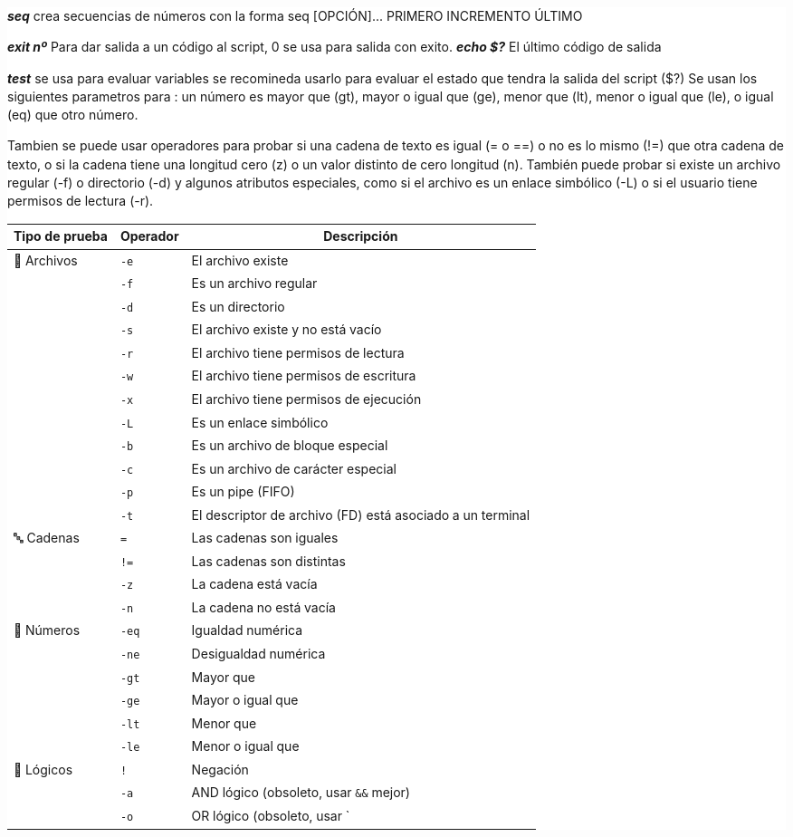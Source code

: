 ***seq*** crea secuencias de números con la forma seq [OPCIÓN]... PRIMERO INCREMENTO ÚLTIMO

***exit nº*** Para dar salida a un código al script, 0 se usa para salida con exito.
***echo $?*** El último código de salida 

***test*** se usa para evaluar variables se recomineda usarlo para evaluar el estado que tendra la salida del script ($?)
Se usan los siguientes parametros para :
un número es mayor que (gt), mayor o igual que (ge), menor que (lt), menor o igual que (le), o
igual (eq) que otro número.

Tambien se puede usar operadores para probar si una cadena de texto es igual (= o ==) o no es lo mismo (!=) que
otra cadena de texto, o si la cadena tiene una longitud cero (z) o un valor distinto de cero longitud
(n). También puede probar si existe un archivo regular (-f) o directorio (-d) y algunos atributos
especiales, como si el archivo es un enlace simbólico (-L) o si el usuario tiene permisos de lectura
(-r).
<br>

| Tipo de prueba     | Operador       | Descripción                                                                 |
|--------------------|----------------|-----------------------------------------------------------------------------|
| 📁 Archivos        | `-e`           | El archivo existe                                                           |
|                    | `-f`           | Es un archivo regular                                                       |
|                    | `-d`           | Es un directorio                                                            |
|                    | `-s`           | El archivo existe y no está vacío                                          |
|                    | `-r`           | El archivo tiene permisos de lectura                                       |
|                    | `-w`           | El archivo tiene permisos de escritura                                     |
|                    | `-x`           | El archivo tiene permisos de ejecución                                     |
|                    | `-L`           | Es un enlace simbólico                                                      |
|                    | `-b`           | Es un archivo de bloque especial                                            |
|                    | `-c`           | Es un archivo de carácter especial                                          |
|                    | `-p`           | Es un pipe (FIFO)                                                           |
|                    | `-t`           | El descriptor de archivo (FD) está asociado a un terminal                   |
| 🔤 Cadenas         | `=`            | Las cadenas son iguales                                                    |
|                    | `!=`           | Las cadenas son distintas                                                  |
|                    | `-z`           | La cadena está vacía                                                       |
|                    | `-n`           | La cadena no está vacía                                                    |
| 🔢 Números         | `-eq`          | Igualdad numérica                                                           |
|                    | `-ne`          | Desigualdad numérica                                                       |
|                    | `-gt`          | Mayor que                                                                  |
|                    | `-ge`          | Mayor o igual que                                                          |
|                    | `-lt`          | Menor que                                                                  |
|                    | `-le`          | Menor o igual que                                                          |
| 🔗 Lógicos         | `!`            | Negación                                                                   |
|                    | `-a`           | AND lógico (obsoleto, usar `&&` mejor)                                     |
|                    | `-o`           | OR lógico (obsoleto, usar `||` mejor)                                      |